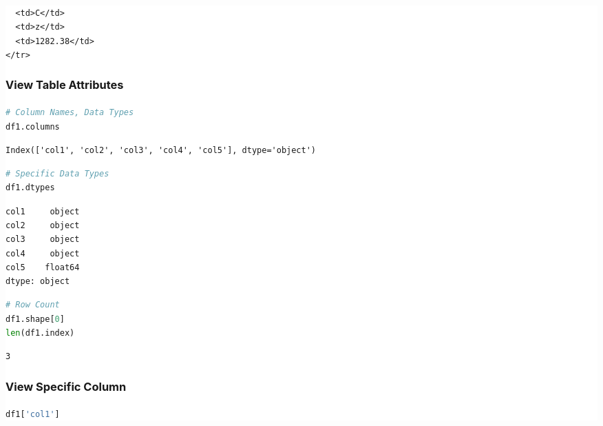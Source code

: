       <td>C</td>
      <td>z</td>
      <td>1282.38</td>
    </tr>
  </tbody>
</table>
</div>



### View Table Attributes


```python
# Column Names, Data Types
df1.columns
```




    Index(['col1', 'col2', 'col3', 'col4', 'col5'], dtype='object')




```python
# Specific Data Types
df1.dtypes
```




    col1     object
    col2     object
    col3     object
    col4     object
    col5    float64
    dtype: object




```python
# Row Count
df1.shape[0]
len(df1.index)
```




    3



### View Specific Column


```python
df1['col1']
```


